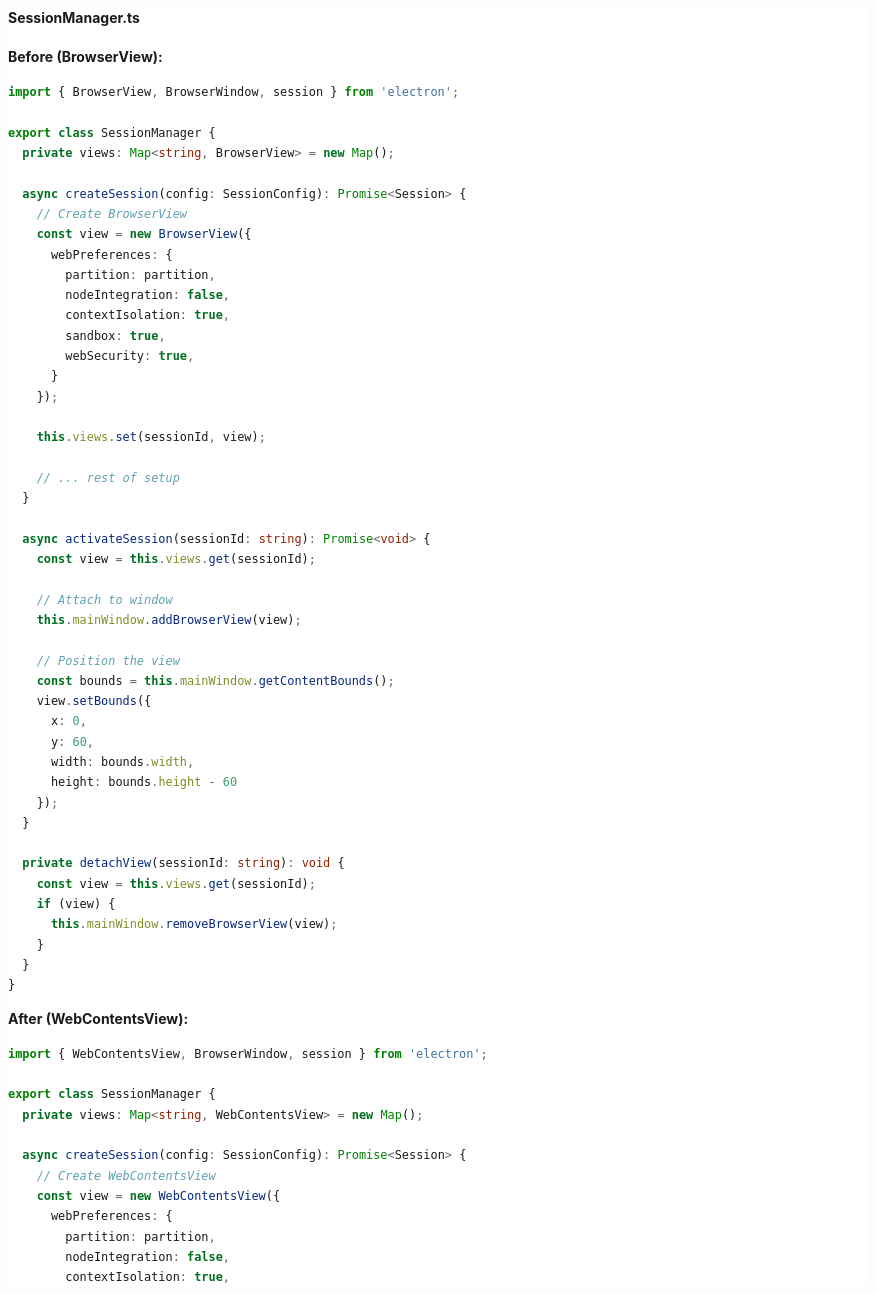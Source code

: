 #### SessionManager.ts

**Before (BrowserView):**
```typescript
import { BrowserView, BrowserWindow, session } from 'electron';

export class SessionManager {
  private views: Map<string, BrowserView> = new Map();

  async createSession(config: SessionConfig): Promise<Session> {
    // Create BrowserView
    const view = new BrowserView({
      webPreferences: {
        partition: partition,
        nodeIntegration: false,
        contextIsolation: true,
        sandbox: true,
        webSecurity: true,
      }
    });

    this.views.set(sessionId, view);

    // ... rest of setup
  }

  async activateSession(sessionId: string): Promise<void> {
    const view = this.views.get(sessionId);

    // Attach to window
    this.mainWindow.addBrowserView(view);

    // Position the view
    const bounds = this.mainWindow.getContentBounds();
    view.setBounds({
      x: 0,
      y: 60,
      width: bounds.width,
      height: bounds.height - 60
    });
  }

  private detachView(sessionId: string): void {
    const view = this.views.get(sessionId);
    if (view) {
      this.mainWindow.removeBrowserView(view);
    }
  }
}
```

**After (WebContentsView):**
```typescript
import { WebContentsView, BrowserWindow, session } from 'electron';

export class SessionManager {
  private views: Map<string, WebContentsView> = new Map();

  async createSession(config: SessionConfig): Promise<Session> {
    // Create WebContentsView
    const view = new WebContentsView({
      webPreferences: {
        partition: partition,
        nodeIntegration: false,
        contextIsolation: true,
```